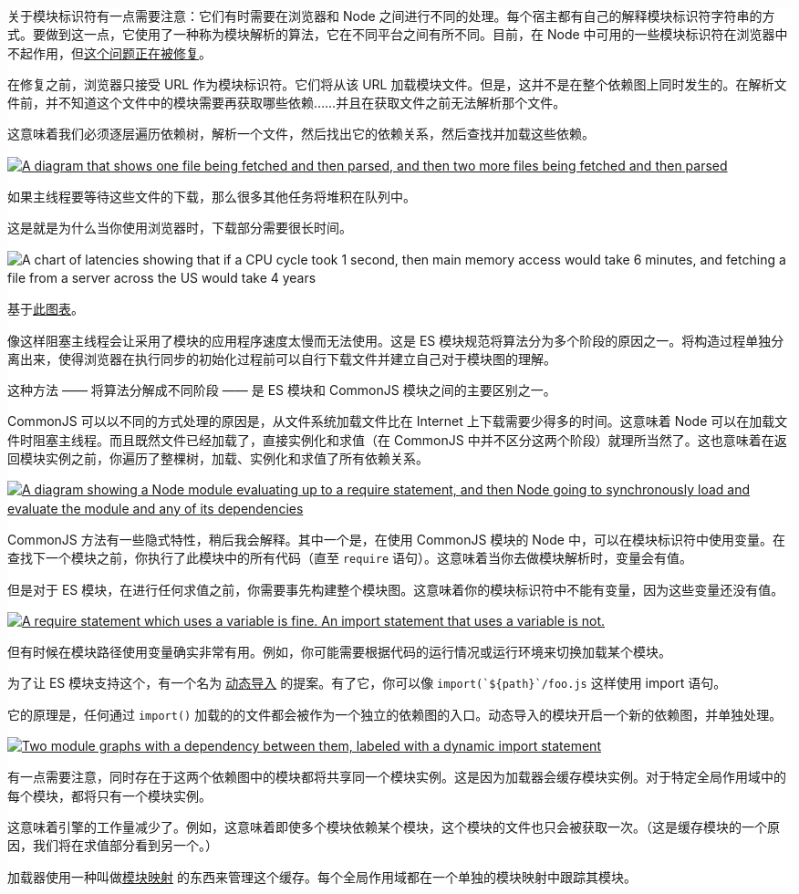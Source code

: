 关于模块标识符有一点需要注意：它们有时需要在浏览器和 Node 之间进行不同的处理。每个宿主都有自己的解释模块标识符字符串的方式。要做到这一点，它使用了一种称为模块解析的算法，它在不同平台之间有所不同。目前，在 Node 中可用的一些模块标识符在浏览器中不起作用，但[这个问题正在被修复](https://github.com/domenic/package-name-maps)。

在修复之前，浏览器只接受 URL 作为模块标识符。它们将从该 URL 加载模块文件。但是，这并不是在整个依赖图上同时发生的。在解析文件前，并不知道这个文件中的模块需要再获取哪些依赖……并且在获取文件之前无法解析那个文件。

这意味着我们必须逐层遍历依赖树，解析一个文件，然后找出它的依赖关系，然后查找并加载这些依赖。

[![A diagram that shows one file being fetched and then parsed, and then two more files being fetched and then parsed](https://2r4s9p1yi1fa2jd7j43zph8r-wpengine.netdna-ssl.com/files/2018/03/10_construction-500x302.png)](https://2r4s9p1yi1fa2jd7j43zph8r-wpengine.netdna-ssl.com/files/2018/03/10_construction.png)

如果主线程要等待这些文件的下载，那么很多其他任务将堆积在队列中。

这是就是为什么当你使用浏览器时，下载部分需要很长时间。

![A chart of latencies showing that if a CPU cycle took 1 second, then main memory access would take 6 minutes, and fetching a file from a server across the US would take 4 years](https://2r4s9p1yi1fa2jd7j43zph8r-wpengine.netdna-ssl.com/files/2018/03/11_latency-500x270.png)

基于[此图表](https://twitter.com/srigi/status/917998817051541504)。

像这样阻塞主线程会让采用了模块的应用程序速度太慢而无法使用。这是 ES 模块规范将算法分为多个阶段的原因之一。将构造过程单独分离出来，使得浏览器在执行同步的初始化过程前可以自行下载文件并建立自己对于模块图的理解。

这种方法 —— 将算法分解成不同阶段 —— 是 ES 模块和 CommonJS 模块之间的主要区别之一。

CommonJS 可以以不同的方式处理的原因是，从文件系统加载文件比在 Internet 上下载需要少得多的时间。这意味着 Node 可以在加载文件时阻塞主线程。而且既然文件已经加载了，直接实例化和求值（在 CommonJS 中并不区分这两个阶段）就理所当然了。这也意味着在返回模块实例之前，你遍历了整棵树，加载、实例化和求值了所有依赖关系。

[![A diagram showing a Node module evaluating up to a require statement, and then Node going to synchronously load and evaluate the module and any of its dependencies](https://2r4s9p1yi1fa2jd7j43zph8r-wpengine.netdna-ssl.com/files/2018/03/12_cjs_require-500x298.png)](https://2r4s9p1yi1fa2jd7j43zph8r-wpengine.netdna-ssl.com/files/2018/03/12_cjs_require.png)

CommonJS 方法有一些隐式特性，稍后我会解释。其中一个是，在使用 CommonJS 模块的 Node 中，可以在模块标识符中使用变量。在查找下一个模块之前，你执行了此模块中的所有代码（直至 `require` 语句）。这意味着当你去做模块解析时，变量会有值。

但是对于 ES 模块，在进行任何求值之前，你需要事先构建整个模块图。这意味着你的模块标识符中不能有变量，因为这些变量还没有值。

[![A require statement which uses a variable is fine. An import statement that uses a variable is not.](https://2r4s9p1yi1fa2jd7j43zph8r-wpengine.netdna-ssl.com/files/2018/03/13_static_import-500x146.png)](https://2r4s9p1yi1fa2jd7j43zph8r-wpengine.netdna-ssl.com/files/2018/03/13_static_import.png)

但有时候在模块路径使用变量确实非常有用。例如，你可能需要根据代码的运行情况或运行环境来切换加载某个模块。

为了让 ES 模块支持这个，有一个名为 [动态导入](https://github.com/tc39/proposal-dynamic-import) 的提案。有了它，你可以像 ``import(`${path}`/foo.js`` 这样使用 import 语句。

它的原理是，任何通过 `import()` 加载的的文件都会被作为一个独立的依赖图的入口。动态导入的模块开启一个新的依赖图，并单独处理。

[![Two module graphs with a dependency between them, labeled with a dynamic import statement](https://2r4s9p1yi1fa2jd7j43zph8r-wpengine.netdna-ssl.com/files/2018/03/14dynamic_import_graph-500x389.png)](https://2r4s9p1yi1fa2jd7j43zph8r-wpengine.netdna-ssl.com/files/2018/03/14dynamic_import_graph.png)

有一点需要注意，同时存在于这两个依赖图中的模块都将共享同一个模块实例。这是因为加载器会缓存模块实例。对于特定全局作用域中的每个模块，都将只有一个模块实例。

这意味着引擎的工作量减少了。例如，这意味着即使多个模块依赖某个模块，这个模块的文件也只会被获取一次。（这是缓存模块的一个原因，我们将在求值部分看到另一个。）

加载器使用一种叫做[模块映射](https://html.spec.whatwg.org/multipage/webappapis.html#module-map) 的东西来管理这个缓存。每个全局作用域都在一个单独的模块映射中跟踪其模块。
